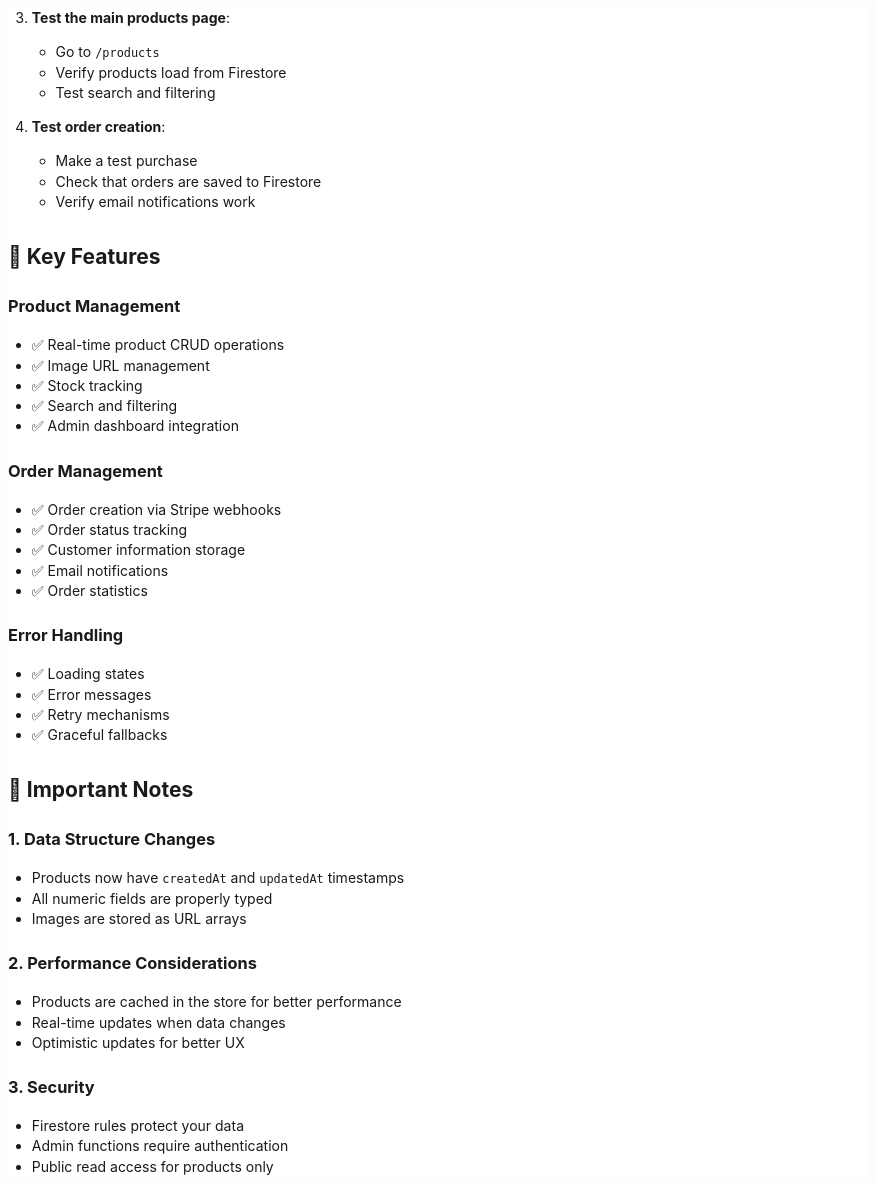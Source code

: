 3. **Test the main products page**:
   - Go to `/products`
   - Verify products load from Firestore
   - Test search and filtering

4. **Test order creation**:
   - Make a test purchase
   - Check that orders are saved to Firestore
   - Verify email notifications work

## 🔧 Key Features

### Product Management
- ✅ Real-time product CRUD operations
- ✅ Image URL management
- ✅ Stock tracking
- ✅ Search and filtering
- ✅ Admin dashboard integration

### Order Management
- ✅ Order creation via Stripe webhooks
- ✅ Order status tracking
- ✅ Customer information storage
- ✅ Email notifications
- ✅ Order statistics

### Error Handling
- ✅ Loading states
- ✅ Error messages
- ✅ Retry mechanisms
- ✅ Graceful fallbacks

## 🚨 Important Notes

### 1. Data Structure Changes
- Products now have `createdAt` and `updatedAt` timestamps
- All numeric fields are properly typed
- Images are stored as URL arrays

### 2. Performance Considerations
- Products are cached in the store for better performance
- Real-time updates when data changes
- Optimistic updates for better UX

### 3. Security
- Firestore rules protect your data
- Admin functions require authentication
- Public read access for products only
